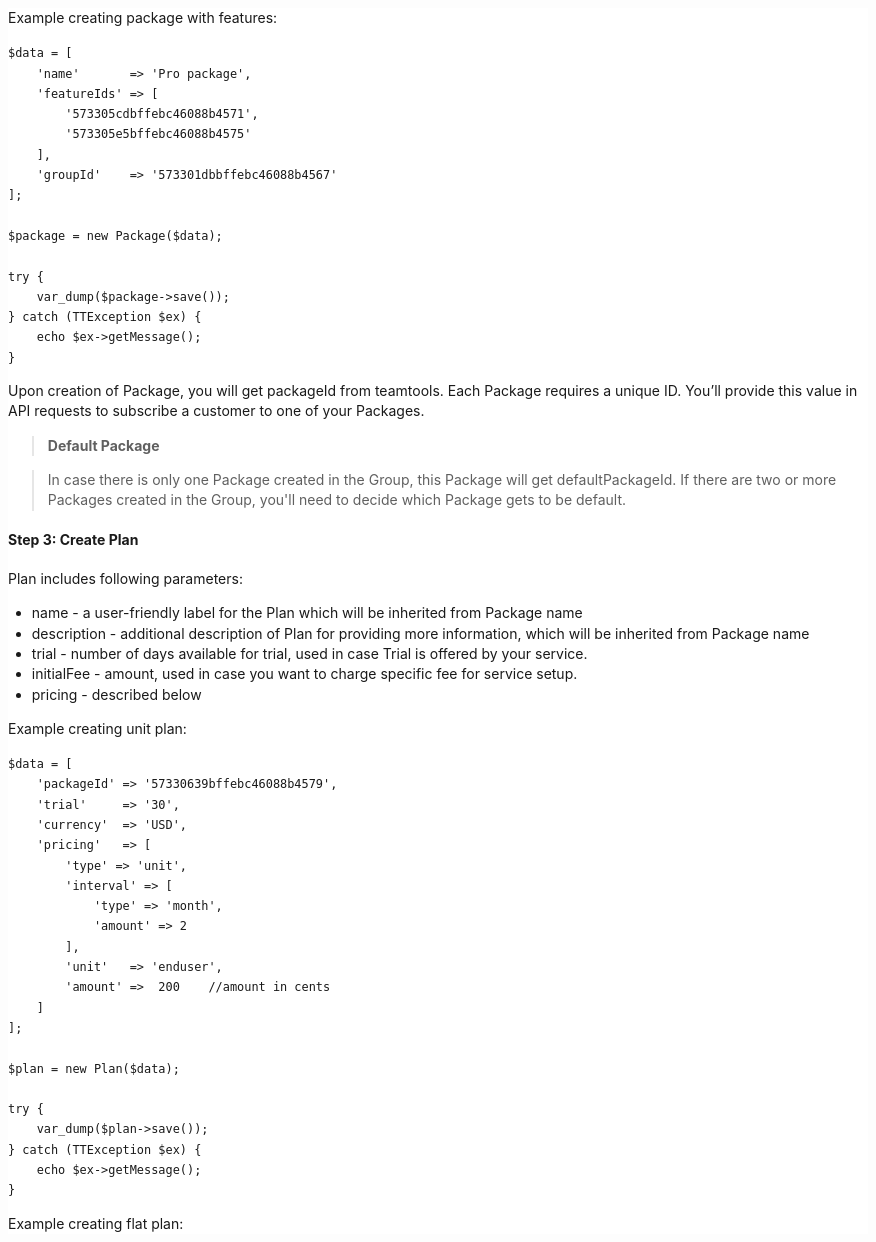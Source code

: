 Example creating package with features:
```
$data = [
    'name'       => 'Pro package',
    'featureIds' => [
        '573305cdbffebc46088b4571',
        '573305e5bffebc46088b4575'
    ],
    'groupId'    => '573301dbbffebc46088b4567'
];

$package = new Package($data);

try {
    var_dump($package->save());
} catch (TTException $ex) {
    echo $ex->getMessage();
}
```

Upon creation of Package, you will get packageId from teamtools.
Each Package requires a unique ID. You’ll provide this value in API requests to subscribe a customer to one of your Packages.

> **Default Package**

> In case there is only one Package created in the Group, this Package will get defaultPackageId.
> If there are two or more Packages created in the Group, you'll need to decide which Package gets to be default.


#### Step 3: Create Plan

Plan includes following parameters:
- name - a user-friendly label for the Plan which will be inherited from Package name 
- description - additional description of Plan for providing more information, which will be inherited from Package name 
- trial - number of days available for trial, used in case Trial is offered by your service.
- initialFee - amount, used in case you want to charge specific fee for service setup.
- pricing - described below

Example creating unit plan:
```
$data = [
    'packageId' => '57330639bffebc46088b4579',
    'trial'     => '30',
    'currency'  => 'USD',
    'pricing'   => [
        'type' => 'unit',
        'interval' => [
            'type' => 'month',
            'amount' => 2
        ],
        'unit'   => 'enduser',
        'amount' =>  200    //amount in cents
    ]
];

$plan = new Plan($data);

try {
    var_dump($plan->save());
} catch (TTException $ex) {
    echo $ex->getMessage();
}
```
Example creating flat plan:
